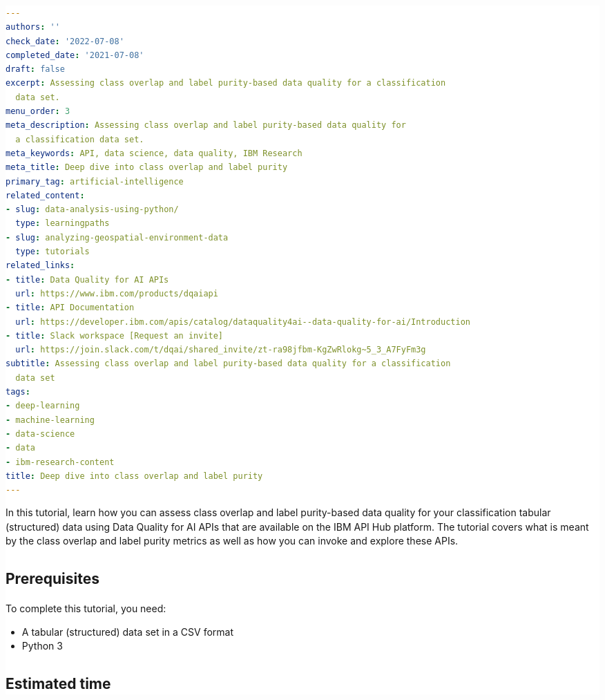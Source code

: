 ```yaml
---
authors: ''
check_date: '2022-07-08'
completed_date: '2021-07-08'
draft: false
excerpt: Assessing class overlap and label purity-based data quality for a classification
  data set.
menu_order: 3
meta_description: Assessing class overlap and label purity-based data quality for
  a classification data set.
meta_keywords: API, data science, data quality, IBM Research
meta_title: Deep dive into class overlap and label purity
primary_tag: artificial-intelligence
related_content:
- slug: data-analysis-using-python/
  type: learningpaths
- slug: analyzing-geospatial-environment-data
  type: tutorials
related_links:
- title: Data Quality for AI APIs
  url: https://www.ibm.com/products/dqaiapi
- title: API Documentation
  url: https://developer.ibm.com/apis/catalog/dataquality4ai--data-quality-for-ai/Introduction
- title: Slack workspace [Request an invite]
  url: https://join.slack.com/t/dqai/shared_invite/zt-ra98jfbm-KgZwRlokg~5_3_A7FyFm3g
subtitle: Assessing class overlap and label purity-based data quality for a classification
  data set
tags:
- deep-learning
- machine-learning
- data-science
- data
- ibm-research-content
title: Deep dive into class overlap and label purity
---
```


In this tutorial, learn how you can assess class overlap and label purity-based data quality for your classification tabular (structured) data using Data Quality for AI APIs that are available on the IBM API Hub platform. The tutorial covers what is meant by the class overlap and label  purity metrics as well as how you can invoke and explore these APIs.

## Prerequisites

To complete this tutorial, you need:

* A tabular (structured) data set in a CSV format
* Python 3

##  Estimated time
